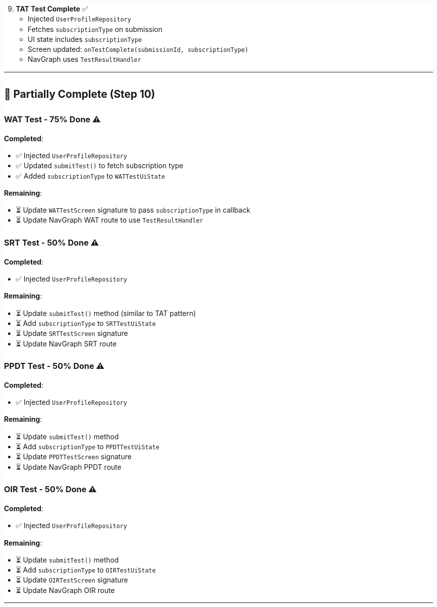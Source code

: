 9. **TAT Test Complete** ✅
   - Injected `UserProfileRepository`
   - Fetches `subscriptionType` on submission
   - UI state includes `subscriptionType`
   - Screen updated: `onTestComplete(submissionId, subscriptionType)`
   - NavGraph uses `TestResultHandler`

---

## 🔄 Partially Complete (Step 10)

### WAT Test - 75% Done ⚠️

**Completed**:
- ✅ Injected `UserProfileRepository`
- ✅ Updated `submitTest()` to fetch subscription type
- ✅ Added `subscriptionType` to `WATTestUiState`

**Remaining**:
- ⏳ Update `WATTestScreen` signature to pass `subscriptionType` in callback
- ⏳ Update NavGraph WAT route to use `TestResultHandler`

### SRT Test - 50% Done ⚠️

**Completed**:
- ✅ Injected `UserProfileRepository`

**Remaining**:
- ⏳ Update `submitTest()` method (similar to TAT pattern)
- ⏳ Add `subscriptionType` to `SRTTestUiState`
- ⏳ Update `SRTTestScreen` signature
- ⏳ Update NavGraph SRT route

### PPDT Test - 50% Done ⚠️

**Completed**:
- ✅ Injected `UserProfileRepository`

**Remaining**:
- ⏳ Update `submitTest()` method
- ⏳ Add `subscriptionType` to `PPDTTestUiState`
- ⏳ Update `PPDTTestScreen` signature
- ⏳ Update NavGraph PPDT route

### OIR Test - 50% Done ⚠️

**Completed**:
- ✅ Injected `UserProfileRepository`

**Remaining**:
- ⏳ Update `submitTest()` method
- ⏳ Add `subscriptionType` to `OIRTestUiState`
- ⏳ Update `OIRTestScreen` signature
- ⏳ Update NavGraph OIR route

---
